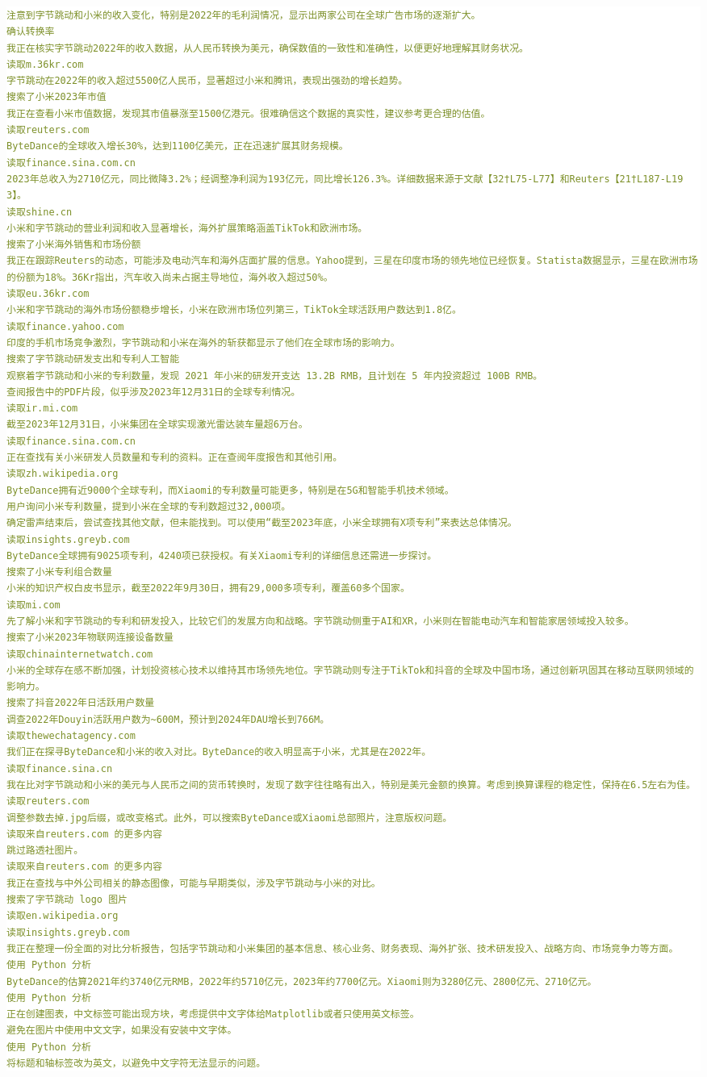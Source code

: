 ```yaml
注意到字节跳动和小米的收入变化，特别是2022年的毛利润情况，显示出两家公司在全球广告市场的逐渐扩大。
确认转换率
我正在核实字节跳动2022年的收入数据，从人民币转换为美元，确保数值的一致性和准确性，以便更好地理解其财务状况。
读取m.36kr.com
字节跳动在2022年的收入超过5500亿人民币，显著超过小米和腾讯，表现出强劲的增长趋势。
搜索了小米2023年市值
我正在查看小米市值数据，发现其市值暴涨至1500亿港元。很难确信这个数据的真实性，建议参考更合理的估值。
读取reuters.com
ByteDance的全球收入增长30%，达到1100亿美元，正在迅速扩展其财务规模。
读取finance.sina.com.cn
2023年总收入为2710亿元，同比微降3.2%；经调整净利润为193亿元，同比增长126.3%。详细数据来源于文献【32†L75-L77】和Reuters【21†L187-L193】。
读取shine.cn
小米和字节跳动的营业利润和收入显著增长，海外扩展策略涵盖TikTok和欧洲市场。
搜索了小米海外销售和市场份额
我正在跟踪Reuters的动态，可能涉及电动汽车和海外店面扩展的信息。Yahoo提到，三星在印度市场的领先地位已经恢复。Statista数据显示，三星在欧洲市场的份额为18%。36Kr指出，汽车收入尚未占据主导地位，海外收入超过50%。
读取eu.36kr.com
小米和字节跳动的海外市场份额稳步增长，小米在欧洲市场位列第三，TikTok全球活跃用户数达到1.8亿。
读取finance.yahoo.com
印度的手机市场竞争激烈，字节跳动和小米在海外的斩获都显示了他们在全球市场的影响力。
搜索了字节跳动研发支出和专利人工智能
观察着字节跳动和小米的专利数量，发现 2021 年小米的研发开支达 13.2B RMB，且计划在 5 年内投资超过 100B RMB。
查阅报告中的PDF片段，似乎涉及2023年12月31日的全球专利情况。
读取ir.mi.com
截至2023年12月31日，小米集团在全球实现激光雷达装车量超6万台。
读取finance.sina.com.cn
正在查找有关小米研发人员数量和专利的资料。正在查阅年度报告和其他引用。
读取zh.wikipedia.org
ByteDance拥有近9000个全球专利，而Xiaomi的专利数量可能更多，特别是在5G和智能手机技术领域。
用户询问小米专利数量，提到小米在全球的专利数超过32,000项。
确定雷声结束后，尝试查找其他文献，但未能找到。可以使用“截至2023年底，小米全球拥有X项专利”来表达总体情况。
读取insights.greyb.com
ByteDance全球拥有9025项专利，4240项已获授权。有关Xiaomi专利的详细信息还需进一步探讨。
搜索了小米专利组合数量
小米的知识产权白皮书显示，截至2022年9月30日，拥有29,000多项专利，覆盖60多个国家。
读取mi.com
先了解小米和字节跳动的专利和研发投入，比较它们的发展方向和战略。字节跳动侧重于AI和XR，小米则在智能电动汽车和智能家居领域投入较多。
搜索了小米2023年物联网连接设备数量
读取chinainternetwatch.com
小米的全球存在感不断加强，计划投资核心技术以维持其市场领先地位。字节跳动则专注于TikTok和抖音的全球及中国市场，通过创新巩固其在移动互联网领域的影响力。
搜索了抖音2022年日活跃用户数量
调查2022年Douyin活跃用户数为~600M，预计到2024年DAU增长到766M。
读取thewechatagency.com
我们正在探寻ByteDance和小米的收入对比。ByteDance的收入明显高于小米，尤其是在2022年。
读取finance.sina.cn
我在比对字节跳动和小米的美元与人民币之间的货币转换时，发现了数字往往略有出入，特别是美元金额的换算。考虑到换算课程的稳定性，保持在6.5左右为佳。
读取reuters.com
调整参数去掉.jpg后缀，或改变格式。此外，可以搜索ByteDance或Xiaomi总部照片，注意版权问题。
读取来自reuters.com 的更多内容
跳过路透社图片。
读取来自reuters.com 的更多内容
我正在查找与中外公司相关的静态图像，可能与早期类似，涉及字节跳动与小米的对比。
搜索了字节跳动 logo 图片
读取en.wikipedia.org
读取insights.greyb.com
我正在整理一份全面的对比分析报告，包括字节跳动和小米集团的基本信息、核心业务、财务表现、海外扩张、技术研发投入、战略方向、市场竞争力等方面。
使用 Python 分析
ByteDance的估算2021年约3740亿元RMB，2022年约5710亿元，2023年约7700亿元。Xiaomi则为3280亿元、2800亿元、2710亿元。
使用 Python 分析
正在创建图表，中文标签可能出现方块，考虑提供中文字体给Matplotlib或者只使用英文标签。
避免在图片中使用中文文字，如果没有安装中文字体。
使用 Python 分析
将标题和轴标签改为英文，以避免中文字符无法显示的问题。
```